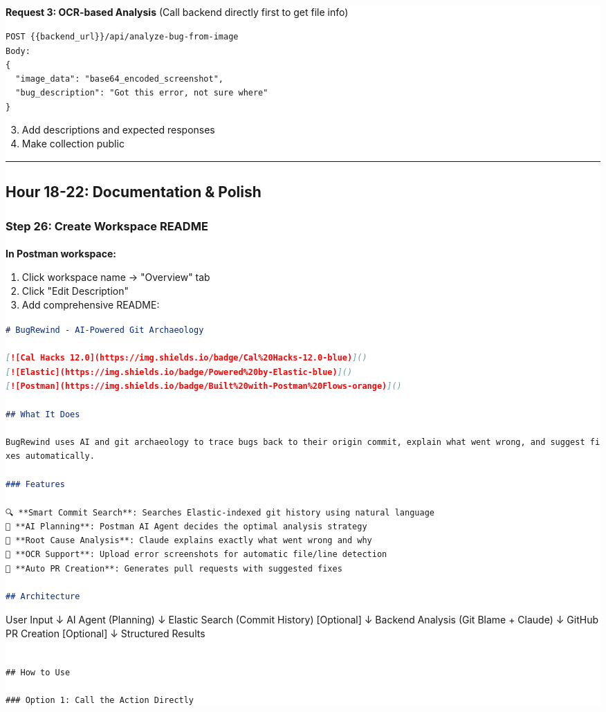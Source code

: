 **Request 3: OCR-based Analysis**
(Call backend directly first to get file info)
```
POST {{backend_url}}/api/analyze-bug-from-image
Body:
{
  "image_data": "base64_encoded_screenshot",
  "bug_description": "Got this error, not sure where"
}
```

3. Add descriptions and expected responses
4. Make collection public

---

## Hour 18-22: Documentation & Polish

### Step 26: Create Workspace README

**In Postman workspace:**

1. Click workspace name → "Overview" tab
2. Click "Edit Description"
3. Add comprehensive README:

```markdown
# BugRewind - AI-Powered Git Archaeology

[![Cal Hacks 12.0](https://img.shields.io/badge/Cal%20Hacks-12.0-blue)]()
[![Elastic](https://img.shields.io/badge/Powered%20by-Elastic-blue)]()
[![Postman](https://img.shields.io/badge/Built%20with-Postman%20Flows-orange)]()

## What It Does

BugRewind uses AI and git archaeology to trace bugs back to their origin commit, explain what went wrong, and suggest fixes automatically.

### Features

🔍 **Smart Commit Search**: Searches Elastic-indexed git history using natural language
🤖 **AI Planning**: Postman AI Agent decides the optimal analysis strategy
🧠 **Root Cause Analysis**: Claude explains exactly what went wrong and why
📸 **OCR Support**: Upload error screenshots for automatic file/line detection
🔧 **Auto PR Creation**: Generates pull requests with suggested fixes

## Architecture

```
User Input
    ↓
AI Agent (Planning)
    ↓
Elastic Search (Commit History) [Optional]
    ↓
Backend Analysis (Git Blame + Claude)
    ↓
GitHub PR Creation [Optional]
    ↓
Structured Results
```

## How to Use

### Option 1: Call the Action Directly

```